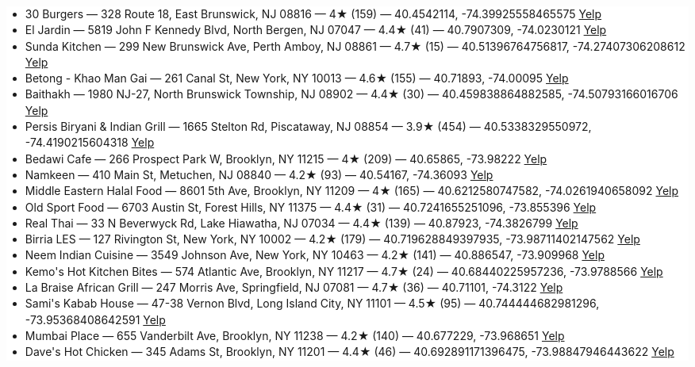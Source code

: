 - 30 Burgers — 328 Route 18, East Brunswick, NJ 08816 — 4★ (159) — 40.4542114, -74.39925558465575 [Yelp](https://www.yelp.com/biz/30-burgers-east-brunswick-3?adjust_creative=S0_Na3BINI1ZPDtCFfQiZQ&utm_campaign=yelp_api_v3&utm_medium=api_v3_business_search&utm_source=S0_Na3BINI1ZPDtCFfQiZQ)
- El Jardin — 5819 John F Kennedy Blvd, North Bergen, NJ 07047 — 4.4★ (41) — 40.7907309, -74.0230121 [Yelp](https://www.yelp.com/biz/el-jardin-north-bergen?adjust_creative=S0_Na3BINI1ZPDtCFfQiZQ&utm_campaign=yelp_api_v3&utm_medium=api_v3_business_search&utm_source=S0_Na3BINI1ZPDtCFfQiZQ)
- Sunda Kitchen — 299 New Brunswick Ave, Perth Amboy, NJ 08861 — 4.7★ (15) — 40.51396764756817, -74.27407306208612 [Yelp](https://www.yelp.com/biz/sunda-kitchen-perth-amboy?adjust_creative=S0_Na3BINI1ZPDtCFfQiZQ&utm_campaign=yelp_api_v3&utm_medium=api_v3_business_search&utm_source=S0_Na3BINI1ZPDtCFfQiZQ)
- Betong - Khao Man Gai — 261 Canal St, New York, NY 10013 — 4.6★ (155) — 40.71893, -74.00095 [Yelp](https://www.yelp.com/biz/betong-khao-man-gai-new-york?adjust_creative=S0_Na3BINI1ZPDtCFfQiZQ&utm_campaign=yelp_api_v3&utm_medium=api_v3_business_search&utm_source=S0_Na3BINI1ZPDtCFfQiZQ)
- Baithakh — 1980 NJ-27, North Brunswick Township, NJ 08902 — 4.4★ (30) — 40.459838864882585, -74.50793166016706 [Yelp](https://www.yelp.com/biz/baithakh-north-brunswick-township?adjust_creative=S0_Na3BINI1ZPDtCFfQiZQ&utm_campaign=yelp_api_v3&utm_medium=api_v3_business_search&utm_source=S0_Na3BINI1ZPDtCFfQiZQ)
- Persis Biryani & Indian Grill — 1665 Stelton Rd, Piscataway, NJ 08854 — 3.9★ (454) — 40.5338329550972, -74.4190215604318 [Yelp](https://www.yelp.com/biz/persis-biryani-and-indian-grill-piscataway-3?adjust_creative=S0_Na3BINI1ZPDtCFfQiZQ&utm_campaign=yelp_api_v3&utm_medium=api_v3_business_search&utm_source=S0_Na3BINI1ZPDtCFfQiZQ)
- Bedawi Cafe — 266 Prospect Park W, Brooklyn, NY 11215 — 4★ (209) — 40.65865, -73.98222 [Yelp](https://www.yelp.com/biz/bedawi-cafe-brooklyn?adjust_creative=S0_Na3BINI1ZPDtCFfQiZQ&utm_campaign=yelp_api_v3&utm_medium=api_v3_business_search&utm_source=S0_Na3BINI1ZPDtCFfQiZQ)
- Namkeen — 410 Main St, Metuchen, NJ 08840 — 4.2★ (93) — 40.54167, -74.36093 [Yelp](https://www.yelp.com/biz/namkeen-metuchen?adjust_creative=S0_Na3BINI1ZPDtCFfQiZQ&utm_campaign=yelp_api_v3&utm_medium=api_v3_business_search&utm_source=S0_Na3BINI1ZPDtCFfQiZQ)
- Middle Eastern Halal Food — 8601 5th Ave, Brooklyn, NY 11209 — 4★ (165) — 40.6212580747582, -74.0261940658092 [Yelp](https://www.yelp.com/biz/middle-eastern-halal-food-brooklyn-5?adjust_creative=S0_Na3BINI1ZPDtCFfQiZQ&utm_campaign=yelp_api_v3&utm_medium=api_v3_business_search&utm_source=S0_Na3BINI1ZPDtCFfQiZQ)
- Old Sport Food — 6703 Austin St, Forest Hills, NY 11375 — 4.4★ (31) — 40.7241655251096, -73.855396 [Yelp](https://www.yelp.com/biz/old-sport-food-forest-hills-4?adjust_creative=S0_Na3BINI1ZPDtCFfQiZQ&utm_campaign=yelp_api_v3&utm_medium=api_v3_business_search&utm_source=S0_Na3BINI1ZPDtCFfQiZQ)
- Real Thai — 33 N Beverwyck Rd, Lake Hiawatha, NJ 07034 — 4.4★ (139) — 40.87923, -74.3826799 [Yelp](https://www.yelp.com/biz/real-thai-lake-hiawatha?adjust_creative=S0_Na3BINI1ZPDtCFfQiZQ&utm_campaign=yelp_api_v3&utm_medium=api_v3_business_search&utm_source=S0_Na3BINI1ZPDtCFfQiZQ)
- Birria LES — 127 Rivington St, New York, NY 10002 — 4.2★ (179) — 40.719628849397935, -73.98711402147562 [Yelp](https://www.yelp.com/biz/birria-les-new-york?adjust_creative=S0_Na3BINI1ZPDtCFfQiZQ&utm_campaign=yelp_api_v3&utm_medium=api_v3_business_search&utm_source=S0_Na3BINI1ZPDtCFfQiZQ)
- Neem Indian Cuisine — 3549 Johnson Ave, New York, NY 10463 — 4.2★ (141) — 40.886547, -73.909968 [Yelp](https://www.yelp.com/biz/neem-indian-cuisine-new-york?adjust_creative=S0_Na3BINI1ZPDtCFfQiZQ&utm_campaign=yelp_api_v3&utm_medium=api_v3_business_search&utm_source=S0_Na3BINI1ZPDtCFfQiZQ)
- Kemo's Hot Kitchen Bites — 574 Atlantic Ave, Brooklyn, NY 11217 — 4.7★ (24) — 40.68440225957236, -73.9788566 [Yelp](https://www.yelp.com/biz/kemos-hot-kitchen-bites-brooklyn?adjust_creative=S0_Na3BINI1ZPDtCFfQiZQ&utm_campaign=yelp_api_v3&utm_medium=api_v3_business_search&utm_source=S0_Na3BINI1ZPDtCFfQiZQ)
- La Braise African Grill — 247 Morris Ave, Springfield, NJ 07081 — 4.7★ (36) — 40.71101, -74.3122 [Yelp](https://www.yelp.com/biz/la-braise-african-grill-springfield-2?adjust_creative=S0_Na3BINI1ZPDtCFfQiZQ&utm_campaign=yelp_api_v3&utm_medium=api_v3_business_search&utm_source=S0_Na3BINI1ZPDtCFfQiZQ)
- Sami's Kabab House — 47-38 Vernon Blvd, Long Island City, NY 11101 — 4.5★ (95) — 40.744444682981296, -73.95368408642591 [Yelp](https://www.yelp.com/biz/samis-kabab-house-long-island-city-2?adjust_creative=S0_Na3BINI1ZPDtCFfQiZQ&utm_campaign=yelp_api_v3&utm_medium=api_v3_business_search&utm_source=S0_Na3BINI1ZPDtCFfQiZQ)
- Mumbai Place — 655 Vanderbilt Ave, Brooklyn, NY 11238 — 4.2★ (140) — 40.677229, -73.968651 [Yelp](https://www.yelp.com/biz/mumbai-place-brooklyn?adjust_creative=S0_Na3BINI1ZPDtCFfQiZQ&utm_campaign=yelp_api_v3&utm_medium=api_v3_business_search&utm_source=S0_Na3BINI1ZPDtCFfQiZQ)
- Dave's Hot Chicken — 345 Adams St, Brooklyn, NY 11201 — 4.4★ (46) — 40.692891171396475, -73.98847946443622 [Yelp](https://www.yelp.com/biz/daves-hot-chicken-brooklyn-3?adjust_creative=S0_Na3BINI1ZPDtCFfQiZQ&utm_campaign=yelp_api_v3&utm_medium=api_v3_business_search&utm_source=S0_Na3BINI1ZPDtCFfQiZQ)